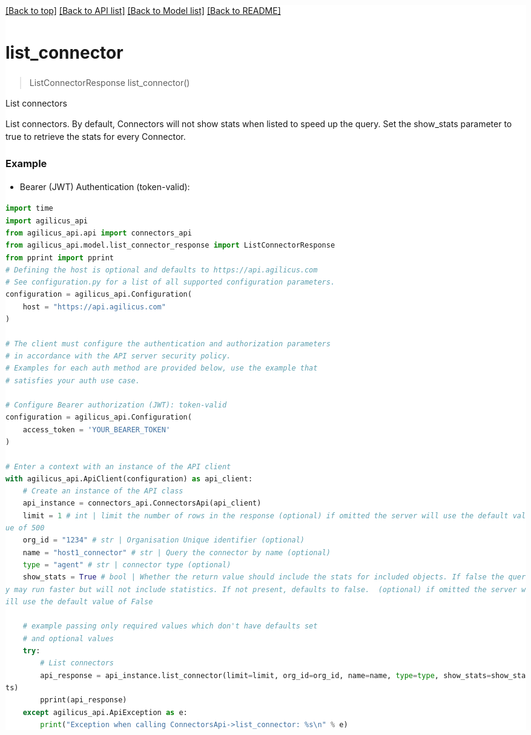 [[Back to top]](#) [[Back to API list]](../README.md#documentation-for-api-endpoints) [[Back to Model list]](../README.md#documentation-for-models) [[Back to README]](../README.md)

# **list_connector**
> ListConnectorResponse list_connector()

List connectors

List connectors. By default, Connectors will not show stats when listed to speed up the query. Set the show_stats parameter to true to retrieve the stats for every Connector. 

### Example

* Bearer (JWT) Authentication (token-valid):
```python
import time
import agilicus_api
from agilicus_api.api import connectors_api
from agilicus_api.model.list_connector_response import ListConnectorResponse
from pprint import pprint
# Defining the host is optional and defaults to https://api.agilicus.com
# See configuration.py for a list of all supported configuration parameters.
configuration = agilicus_api.Configuration(
    host = "https://api.agilicus.com"
)

# The client must configure the authentication and authorization parameters
# in accordance with the API server security policy.
# Examples for each auth method are provided below, use the example that
# satisfies your auth use case.

# Configure Bearer authorization (JWT): token-valid
configuration = agilicus_api.Configuration(
    access_token = 'YOUR_BEARER_TOKEN'
)

# Enter a context with an instance of the API client
with agilicus_api.ApiClient(configuration) as api_client:
    # Create an instance of the API class
    api_instance = connectors_api.ConnectorsApi(api_client)
    limit = 1 # int | limit the number of rows in the response (optional) if omitted the server will use the default value of 500
    org_id = "1234" # str | Organisation Unique identifier (optional)
    name = "host1_connector" # str | Query the connector by name (optional)
    type = "agent" # str | connector type (optional)
    show_stats = True # bool | Whether the return value should include the stats for included objects. If false the query may run faster but will not include statistics. If not present, defaults to false.  (optional) if omitted the server will use the default value of False

    # example passing only required values which don't have defaults set
    # and optional values
    try:
        # List connectors
        api_response = api_instance.list_connector(limit=limit, org_id=org_id, name=name, type=type, show_stats=show_stats)
        pprint(api_response)
    except agilicus_api.ApiException as e:
        print("Exception when calling ConnectorsApi->list_connector: %s\n" % e)
```

